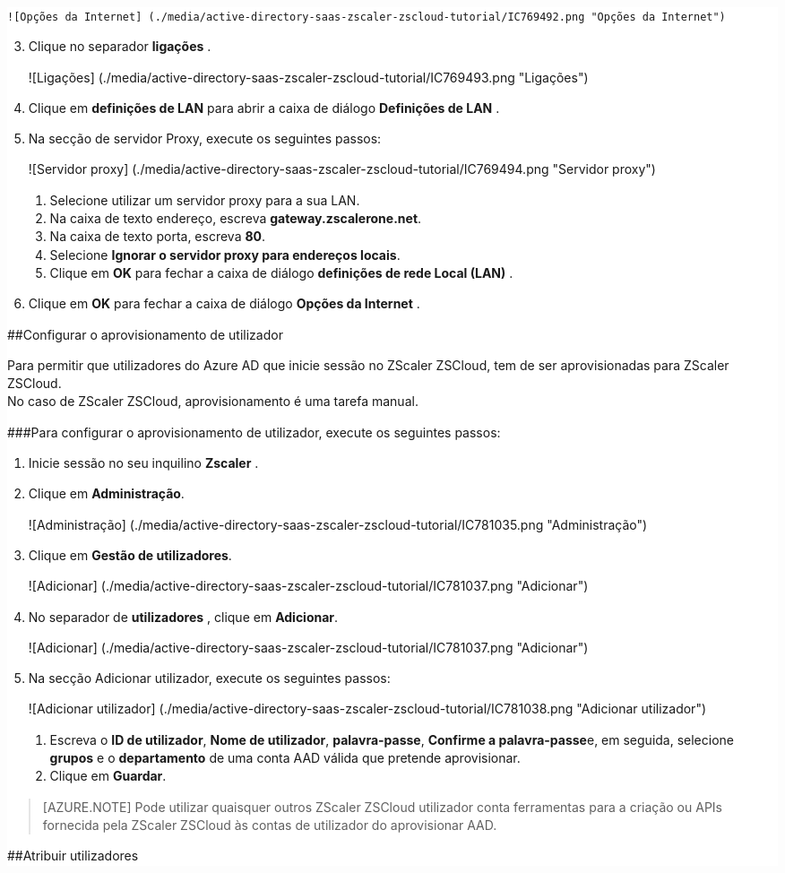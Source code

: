     ![Opções da Internet] (./media/active-directory-saas-zscaler-zscloud-tutorial/IC769492.png "Opções da Internet")

3.  Clique no separador **ligações** .

    ![Ligações] (./media/active-directory-saas-zscaler-zscloud-tutorial/IC769493.png "Ligações")

4.  Clique em **definições de LAN** para abrir a caixa de diálogo **Definições de LAN** .

5.  Na secção de servidor Proxy, execute os seguintes passos:

    ![Servidor proxy] (./media/active-directory-saas-zscaler-zscloud-tutorial/IC769494.png "Servidor proxy")

    1.  Selecione utilizar um servidor proxy para a sua LAN.
    2.  Na caixa de texto endereço, escreva **gateway.zscalerone.net**.
    3.  Na caixa de texto porta, escreva **80**.
    4.  Selecione **Ignorar o servidor proxy para endereços locais**.
    5.  Clique em **OK** para fechar a caixa de diálogo **definições de rede Local (LAN)** .

6.  Clique em **OK** para fechar a caixa de diálogo **Opções da Internet** .

##<a name="configuring-user-provisioning"></a>Configurar o aprovisionamento de utilizador
  
Para permitir que utilizadores do Azure AD que inicie sessão no ZScaler ZSCloud, tem de ser aprovisionadas para ZScaler ZSCloud.  
No caso de ZScaler ZSCloud, aprovisionamento é uma tarefa manual.

###<a name="to-configure-user-provisioning-perform-the-following-steps"></a>Para configurar o aprovisionamento de utilizador, execute os seguintes passos:

1.  Inicie sessão no seu inquilino **Zscaler** .

2.  Clique em **Administração**.

    ![Administração] (./media/active-directory-saas-zscaler-zscloud-tutorial/IC781035.png "Administração")

3.  Clique em **Gestão de utilizadores**.

    ![Adicionar] (./media/active-directory-saas-zscaler-zscloud-tutorial/IC781037.png "Adicionar")

4.  No separador de **utilizadores** , clique em **Adicionar**.

    ![Adicionar] (./media/active-directory-saas-zscaler-zscloud-tutorial/IC781037.png "Adicionar")

5.  Na secção Adicionar utilizador, execute os seguintes passos:

    ![Adicionar utilizador] (./media/active-directory-saas-zscaler-zscloud-tutorial/IC781038.png "Adicionar utilizador")

    1.  Escreva o **ID de utilizador**, **Nome de utilizador**, **palavra-passe**, **Confirme a palavra-passe**e, em seguida, selecione **grupos** e o **departamento** de uma conta AAD válida que pretende aprovisionar.
    2.  Clique em **Guardar**.

>[AZURE.NOTE] Pode utilizar quaisquer outros ZScaler ZSCloud utilizador conta ferramentas para a criação ou APIs fornecida pela ZScaler ZSCloud às contas de utilizador do aprovisionar AAD.

##<a name="assigning-users"></a>Atribuir utilizadores
  